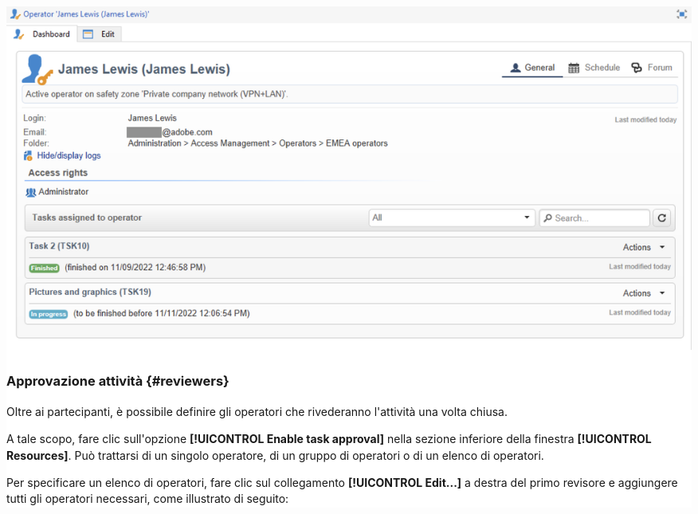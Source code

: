 ![](assets/operator-dashboard.png)

### Approvazione attività {#reviewers}

Oltre ai partecipanti, è possibile definire gli operatori che rivederanno l&#39;attività una volta chiusa.

A tale scopo, fare clic sull&#39;opzione **[!UICONTROL Enable task approval]** nella sezione inferiore della finestra **[!UICONTROL Resources]**. Può trattarsi di un singolo operatore, di un gruppo di operatori o di un elenco di operatori.

Per specificare un elenco di operatori, fare clic sul collegamento **[!UICONTROL Edit...]** a destra del primo revisore e aggiungere tutti gli operatori necessari, come illustrato di seguito:
